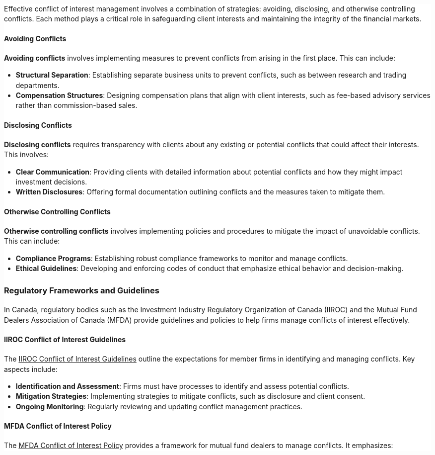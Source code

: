 Effective conflict of interest management involves a combination of strategies: avoiding, disclosing, and otherwise controlling conflicts. Each method plays a critical role in safeguarding client interests and maintaining the integrity of the financial markets.

#### Avoiding Conflicts

**Avoiding conflicts** involves implementing measures to prevent conflicts from arising in the first place. This can include:

- **Structural Separation**: Establishing separate business units to prevent conflicts, such as between research and trading departments.
- **Compensation Structures**: Designing compensation plans that align with client interests, such as fee-based advisory services rather than commission-based sales.

#### Disclosing Conflicts

**Disclosing conflicts** requires transparency with clients about any existing or potential conflicts that could affect their interests. This involves:

- **Clear Communication**: Providing clients with detailed information about potential conflicts and how they might impact investment decisions.
- **Written Disclosures**: Offering formal documentation outlining conflicts and the measures taken to mitigate them.

#### Otherwise Controlling Conflicts

**Otherwise controlling conflicts** involves implementing policies and procedures to mitigate the impact of unavoidable conflicts. This can include:

- **Compliance Programs**: Establishing robust compliance frameworks to monitor and manage conflicts.
- **Ethical Guidelines**: Developing and enforcing codes of conduct that emphasize ethical behavior and decision-making.

### Regulatory Frameworks and Guidelines

In Canada, regulatory bodies such as the Investment Industry Regulatory Organization of Canada (IIROC) and the Mutual Fund Dealers Association of Canada (MFDA) provide guidelines and policies to help firms manage conflicts of interest effectively.

#### IIROC Conflict of Interest Guidelines

The [IIROC Conflict of Interest Guidelines](https://www.iiroc.ca/regulation/guidance-material/conflict-interest.aspx) outline the expectations for member firms in identifying and managing conflicts. Key aspects include:

- **Identification and Assessment**: Firms must have processes to identify and assess potential conflicts.
- **Mitigation Strategies**: Implementing strategies to mitigate conflicts, such as disclosure and client consent.
- **Ongoing Monitoring**: Regularly reviewing and updating conflict management practices.

#### MFDA Conflict of Interest Policy

The [MFDA Conflict of Interest Policy](https://mfda.ca/mfda-member-resources/) provides a framework for mutual fund dealers to manage conflicts. It emphasizes:
